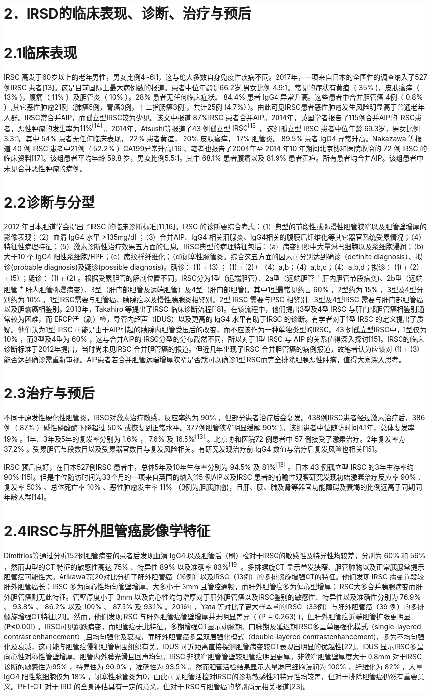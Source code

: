 # 2．IRSD的临床表现、诊断、治疗与预后

# 2.1临床表现

IRSC 高发于60岁以上的老年男性，男女比例4\~6:1，这与绝大多数自身免疫性疾病不同。2017年，一项来自日本的全国性的调查纳入了527例IRSC 患者[13]。这是目前国际上最大病例数的报道。患者中位年龄是66.2岁,男女比例 4.9:1。常见的症状有黄疸（ $3 5 \%$ )，皮肤瘙痒（ $1 3 \%$ )，腹痛（ $1 1 \%$ ）及胆管炎（ $10 \%$ ）。$28 \%$ 患者无任何临床症状。 $8 4 . 4 \%$ 患者 $\mathrm { I g G 4 }$ 异常升高。这些患者中合并胆管癌 4例（ $0 . 8 \%$ ）,其它恶性肿瘤21例（肺癌5例，胃癌3例，十二指肠癌3例)，共计25例 $( 4 . 7 \% )$ )。由此可见IRSC患者恶性肿瘤发生风险明显高于普通老年人群。IRSC常合并AIP，而孤立型IRSC较为少见。该文中报道 $8 7 \% \mathrm { { I R S C } }$ 患者合并AIP。2014年，英国学者报告了115例合并AIP的 IRSC患者，恶性肿瘤的发生率为$1 1 \% ^ { [ 1 4 ] }$ 。2014年，Atsushi等报道了43 例孤立型 $\mathrm { I R S C } ^ { [ 1 5 ] }$ 。这组孤立型 IRSC 患者中位年龄 69.3岁，男女比例3.3:1。其中 $54 \%$ 患者无任何临床表现， $2 2 \%$ 患者黄疸， $20 \%$ 皮肤瘙痒， $1 7 \%$ 胆管炎。 $8 9 . 5 \%$ 患者 $\mathrm { I g G 4 }$ 异常升高。Nakazawa 等报道 40 例 IRSC 患者中21例（ $5 2 . 2 \%$ ）CA199异常升高[16]。笔者也报告了2004年至 2014 年10 年期间北京协和医院收治的 72 例 IRSC 的临床资料[17]。该组患者平均年龄 59.8 岁，男女比例5.5:1。其中 $6 8 . 1 \%$ 患者腹痛以及 $8 1 . 9 \%$ 患者黄疸。所有患者均合并AIP。该组患者中未见合并恶性肿瘤的病例。

# 2.2诊断与分型

2012 年日本胆道学会提出了IRSC 的临床诊断标准[11,16]。IRSC 的诊断要综合考虑：（1）典型的节段性或弥漫性胆管狭窄以及胆管壁增厚的影像表现；（2）血清 IgG4 水平 $\mathrm { > } 1 3 5 \mathrm { m g / d l }$ ；（3）合并AIP、IgG4 相关泪腺炎、IgG4相关的腹膜后纤维化等其它器官系统受累情况；（4）特征性病理特征；（5）激素诊断性治疗效果五方面的信息。IRSC典型的病理特征包括：（a）病变组织中大量淋巴细胞以及浆细胞浸润；（b)大于10 个 $\mathrm { I g G 4 }$ 阳性浆细胞/HPF；(c）席纹样纤维化；（d)闭塞性脉管炎。综合这五方面的因素可分别达到确诊（definite diagnosis）、拟诊(probable diagnosis)及疑诊(possible diagnosis)。确诊： $\left( 1 \right) + \left( 3 \right)$ ； $\left( 1 \right) + \left( 2 \right) +$ （4）a,b；（4）a,b,c；（4）a,b,d；拟诊： $( 1 ) + ( 2 ) + ( 5 )$ ；疑诊： $( 1 ) + ( 2 )$ 。根据受累胆管的解剖位置不同，IRSC分为1型（远端胆管）、2a型（远端胆管 $^ +$ 肝内胆管节段病变)、2b型（远端胆管 $^ +$ 肝内胆管弥漫病变）、3型（肝门部胆管及远端胆管）及4型（肝门部胆管)。其中1型最常见约占 $6 0 \%$ ，2型约为 $1 5 \%$ ，3型及4型分别约为 $10 \%$ 。1型IRSC需要与胆管癌、胰腺癌以及慢性胰腺炎相鉴别。2型 IRSC 需要与PSC 相鉴别。3型及4型IRSC 需要与肝门部胆管癌以及胆囊癌相鉴别。2013年，Takahiro 等提出了IRSC 临床诊断流程[18]。在该流程中，他们提出3型及4型 IRSC 与肝门部胆管癌相鉴别通常较为困难，而 ERCP活（刷）检，导管内超声（IDUS）以及更高的 $\mathrm { I g G 4 }$ 水平有助于IRSC 的诊断。有学者对于1型 IRSC 的定义提出了质疑。他们认为1型 IRSC 可能是由于AIP引起的胰腺内胆管受压后的改变，而不应该作为一种单独类型的IRSC。43 例孤立型IRSC中，1型仅为 $10 \%$ ，而3型及4型为 $6 0 \%$ ，这与合并AIP的 IRSC分型的分布截然不同，所以对于1型 IRSC 与 AIP 的关系值得深入探讨[15]。IRSC的临床诊断标准于2012年提出，当时尚未见IRSC 合并胆管癌的报道。但近几年出现了IRSC 合并胆管癌的病例报道，故笔者认为应该对 $\left( 1 \right) + \left( 3 \right)$ 能否达到确诊需重新审视。AIP患者若合并胆管远端增厚狭窄是否就可以确诊1型IRSC而完全排除胆胰恶性肿瘤，值得大家深入思考。

# 2.3治疗与预后

不同于原发性硬化性胆管炎，IRSC对激素治疗敏感，反应率约为 $90 \%$ ，但部分患者治疗后会复发。438例IRSC患者经过激素治疗后，386例（ $87 \%$ ）碱性磷酸酶下降超过 $5 0 \%$ 或恢复到正常水平。377例胆管狭窄明显缓解 $90 \%$ )。该组患者中位随访时间4.1年，总体复发率 $1 9 \%$ 。1年、3年及5年的复发率分别为 $1 . 6 \%$ ， $7 . 6 \%$ 及 $1 6 . 5 \% ^ { [ 1 3 ] }$ 。北京协和医院72 例患者中 57 例接受了激素治疗。2年复发率为 $3 7 . 2 \%$ 。受累胆管节段数目以及受累器官数目与复发风险相关。有研究发现治疗前 $\mathrm { I g G 4 }$ 数值与治疗后复发风险也相关[15]。

IRSC 预后良好，在日本527例IRSC 患者中，总体5年及10年生存率分别为 $9 4 . 5 \%$ 及 $8 1 \% ^ { [ 1 3 ] }$ 。日本 43 例孤立型 IRSC 的3年生存率约 $90 \%$ [15]。但是中位随访时间为33个月的一项来自英国的纳入115 例AIP以及IRSC 患者的前瞻性观察研究发现初始激素治疗反应率 $9 0 \%$ 、复发率 $5 0 \%$ 、总体死亡率 $10 \%$ 、恶性肿瘤发生率 $1 1 \%$ （3例为胆胰肿瘤)，且肝、胰、肺及肾等器官功能障碍及衰竭的比例远高于同期同年龄人群[14]。

# 2.4IRSC与肝外胆管癌影像学特征

Dimitrios等通过分析152例胆管病变的患者后发现血清 $\mathrm { I g G 4 }$ 以及胆管活（刷）检对于IRSC的敏感性及特异性均较差，分别为 $6 0 \%$ 和 $56 \%$ ，然而典型的CT 特征的敏感性高达 $7 5 \%$ 、特异性 $89 \%$ 以及准确率 $8 3 \% ^ { [ 1 9 ] }$ 。多排螺旋CT 显示单发狭窄、胆管肿物以及正常胰腺常提示胆管癌可能性大。Arikawa等[20对比分析了肝外胆管癌（16例）以及IRSC（13例）的多排螺旋增强CT的特征。他们发现 IRSC 病变节段较肝外胆管癌长；IRSC 多为向心性均匀管壁增厚、大多小于 $3 \mathrm { m m }$ 且管腔通畅，而肝外胆管癌多为偏心型增厚；IRSC大多合并胰腺病变而肝外胆管癌则无此特征。管壁厚度小于 $3 \mathrm { m m }$ 以及向心性均匀增厚对于肝外胆管癌以及IRSC鉴别的敏感性、特异性以及准确性分别为 $7 6 . 9 \%$ 、 $9 3 . 8 \%$ 、 $8 6 . 2 \%$ 以及 $100 \%$ 、 $8 7 . 5 \%$ 及 $9 3 . 1 \%$ 。2016年，Yata 等对比了更大样本量的IRSC（33例）与肝外胆管癌（39 例）的多排螺旋增强CT特征[21]。然而，他们发现IRSC 与肝外胆管癌管壁增厚并无明显差异（ $\scriptstyle \mathrm { ( P = 0 . 2 6 3 ) }$ )，但肝外胆管癌近端胆管扩张更明显$\scriptstyle ( \mathbf { P < } 0 . 0 0 1 )$ 。IRSC可见跳跃病变，而胆管癌无此特征。多期增强CT显示动脉期、门脉期及延迟期IRSC多呈单层强化模式（single-layered contrast enhancement）,且均匀强化及衰减，而肝外胆管癌多呈双层强化模式（double-layered contrastenhancement)，多为不均匀强化及衰减，这可能与胆管癌侵犯胆管周围组织有关。IDUS 可近距离直接探测胆管病变较CT表现出明显的优越性[22]。IDUS 显示IRSC多呈向心性对称性管壁增厚、胆管内外膜光滑且回声均匀。IRSC 非狭窄胆管管壁较胆管癌明显更厚。非狭窄胆管壁厚度大于 $0 . 8 \mathrm { m m }$ 对于IRSC诊断的敏感性为$9 5 \%$ ，特异性为 $9 0 . 9 \%$ ，准确性为 $9 3 . 5 \%$ 。然而胆管活检结果显示大量淋巴细胞浸润为 $100 \%$ ，纤维化为 $82 \%$ ，大量 $\mathrm { I g G 4 }$ 阳性浆细胞仅为 $1 8 \%$ ，闭塞性脉管炎为0，由此可见胆管活检对IRSC的诊断敏感性和特异性均较差，但对于排除胆管癌仍然有重要意义。PET-CT 对于 IRD 的全身评估具有一定的意义，但对于IRSC与胆管癌的鉴别尚无相关报道[23]。
